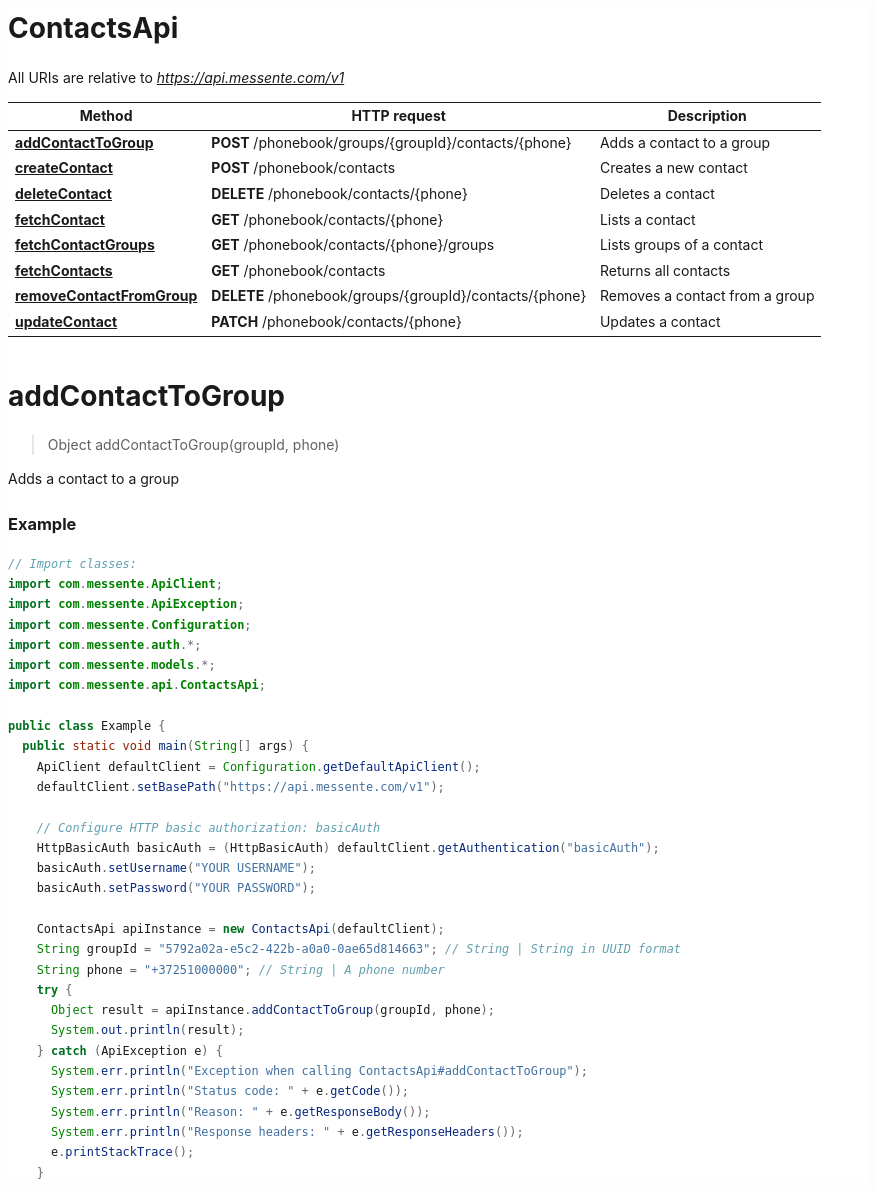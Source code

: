 # ContactsApi

All URIs are relative to *https://api.messente.com/v1*

Method | HTTP request | Description
------------- | ------------- | -------------
[**addContactToGroup**](ContactsApi.md#addContactToGroup) | **POST** /phonebook/groups/{groupId}/contacts/{phone} | Adds a contact to a group
[**createContact**](ContactsApi.md#createContact) | **POST** /phonebook/contacts | Creates a new contact
[**deleteContact**](ContactsApi.md#deleteContact) | **DELETE** /phonebook/contacts/{phone} | Deletes a contact
[**fetchContact**](ContactsApi.md#fetchContact) | **GET** /phonebook/contacts/{phone} | Lists a contact
[**fetchContactGroups**](ContactsApi.md#fetchContactGroups) | **GET** /phonebook/contacts/{phone}/groups | Lists groups of a contact
[**fetchContacts**](ContactsApi.md#fetchContacts) | **GET** /phonebook/contacts | Returns all contacts
[**removeContactFromGroup**](ContactsApi.md#removeContactFromGroup) | **DELETE** /phonebook/groups/{groupId}/contacts/{phone} | Removes a contact from a group
[**updateContact**](ContactsApi.md#updateContact) | **PATCH** /phonebook/contacts/{phone} | Updates a contact


<a name="addContactToGroup"></a>
# **addContactToGroup**
> Object addContactToGroup(groupId, phone)

Adds a contact to a group

### Example
```java
// Import classes:
import com.messente.ApiClient;
import com.messente.ApiException;
import com.messente.Configuration;
import com.messente.auth.*;
import com.messente.models.*;
import com.messente.api.ContactsApi;

public class Example {
  public static void main(String[] args) {
    ApiClient defaultClient = Configuration.getDefaultApiClient();
    defaultClient.setBasePath("https://api.messente.com/v1");
    
    // Configure HTTP basic authorization: basicAuth
    HttpBasicAuth basicAuth = (HttpBasicAuth) defaultClient.getAuthentication("basicAuth");
    basicAuth.setUsername("YOUR USERNAME");
    basicAuth.setPassword("YOUR PASSWORD");

    ContactsApi apiInstance = new ContactsApi(defaultClient);
    String groupId = "5792a02a-e5c2-422b-a0a0-0ae65d814663"; // String | String in UUID format
    String phone = "+37251000000"; // String | A phone number
    try {
      Object result = apiInstance.addContactToGroup(groupId, phone);
      System.out.println(result);
    } catch (ApiException e) {
      System.err.println("Exception when calling ContactsApi#addContactToGroup");
      System.err.println("Status code: " + e.getCode());
      System.err.println("Reason: " + e.getResponseBody());
      System.err.println("Response headers: " + e.getResponseHeaders());
      e.printStackTrace();
    }
```